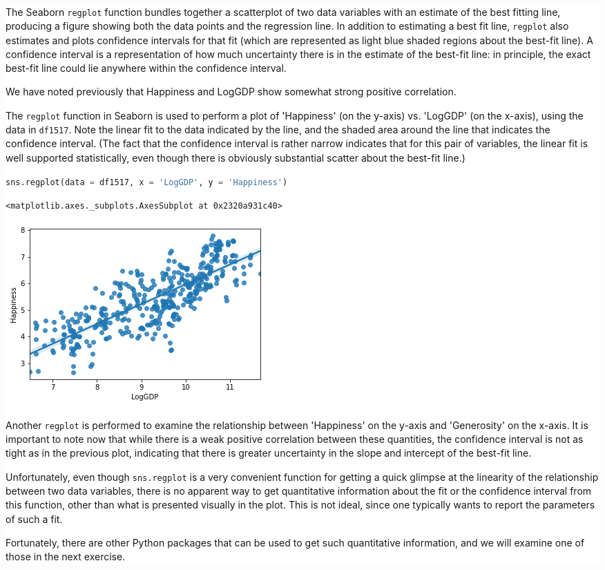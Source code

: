 The Seaborn ```regplot``` function bundles together a scatterplot of two data variables with an estimate of the best fitting line, producing a figure showing both the data points and the regression line.  In addition to estimating a best fit line, ```regplot``` also estimates and plots confidence intervals for that fit (which are represented as light blue shaded regions about the best-fit line).  A confidence interval is a representation of how much uncertainty there is in the estimate of the best-fit line: in principle, the exact best-fit line could lie anywhere within the confidence interval.

We have noted previously that Happiness and LogGDP show somewhat strong positive correlation.

The ```regplot``` function in Seaborn is used to perform a plot of 'Happiness' (on the y-axis) vs. 'LogGDP' (on the x-axis), using the data in ```df1517```.  Note the linear fit to the data indicated by the line, and the shaded area around the line that indicates the confidence interval.  (The fact that the confidence interval is rather narrow indicates that for this pair of variables, the linear fit is well supported statistically, even though there is obviously substantial scatter about the best-fit line.)


```python
sns.regplot(data = df1517, x = 'LogGDP', y = 'Happiness')
```




    <matplotlib.axes._subplots.AxesSubplot at 0x2320a931c40>




![png](output_60_1.png)


Another `regplot` is performed to examine the relationship between 'Happiness' on the y-axis and 'Generosity' on the x-axis.  It is important to note now that while there is a weak positive correlation between these quantities, the confidence interval is not as tight as in the previous plot, indicating that there is greater uncertainty in the slope and intercept of the best-fit line.

Unfortunately, even though ```sns.regplot``` is a very convenient function for getting a quick glimpse at the linearity of the relationship between two data variables, there is no apparent way to get quantitative information about the fit or the confidence interval from this function, other than what is presented visually in the plot.  This is not ideal, since one typically wants to report the parameters of such a fit.

Fortunately, there are other Python packages that can be used to get such quantitative information, and we will examine one of those in the next exercise.
